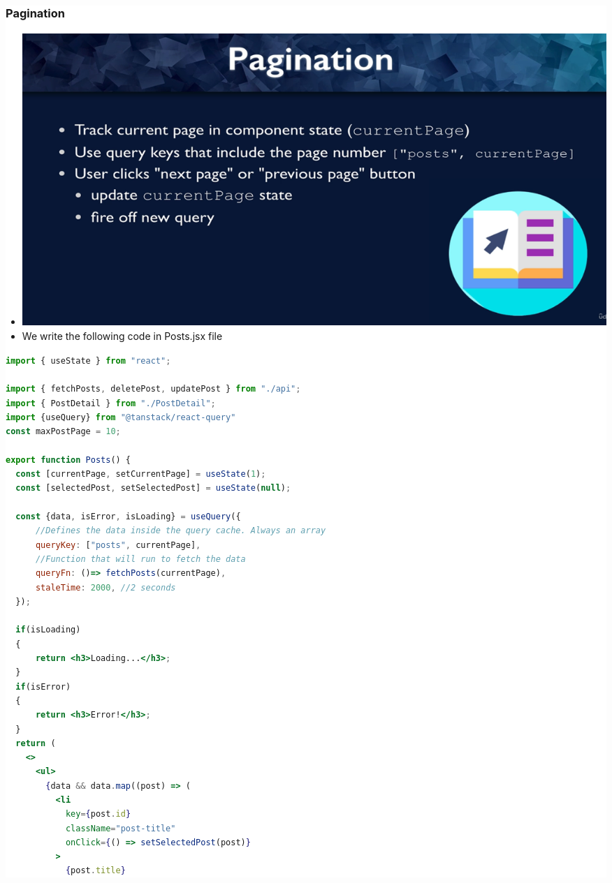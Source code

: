 ### Pagination
- ![img_25.png](img_25.png)
- We write the following code in Posts.jsx file
```jsx
import { useState } from "react";

import { fetchPosts, deletePost, updatePost } from "./api";
import { PostDetail } from "./PostDetail";
import {useQuery} from "@tanstack/react-query"
const maxPostPage = 10;

export function Posts() {
  const [currentPage, setCurrentPage] = useState(1);
  const [selectedPost, setSelectedPost] = useState(null);

  const {data, isError, isLoading} = useQuery({
      //Defines the data inside the query cache. Always an array
      queryKey: ["posts", currentPage],
      //Function that will run to fetch the data
      queryFn: ()=> fetchPosts(currentPage),
      staleTime: 2000, //2 seconds
  });

  if(isLoading)
  {
      return <h3>Loading...</h3>;
  }
  if(isError)
  {
      return <h3>Error!</h3>;
  }
  return (
    <>
      <ul>
        {data && data.map((post) => (
          <li
            key={post.id}
            className="post-title"
            onClick={() => setSelectedPost(post)}
          >
            {post.title}
```